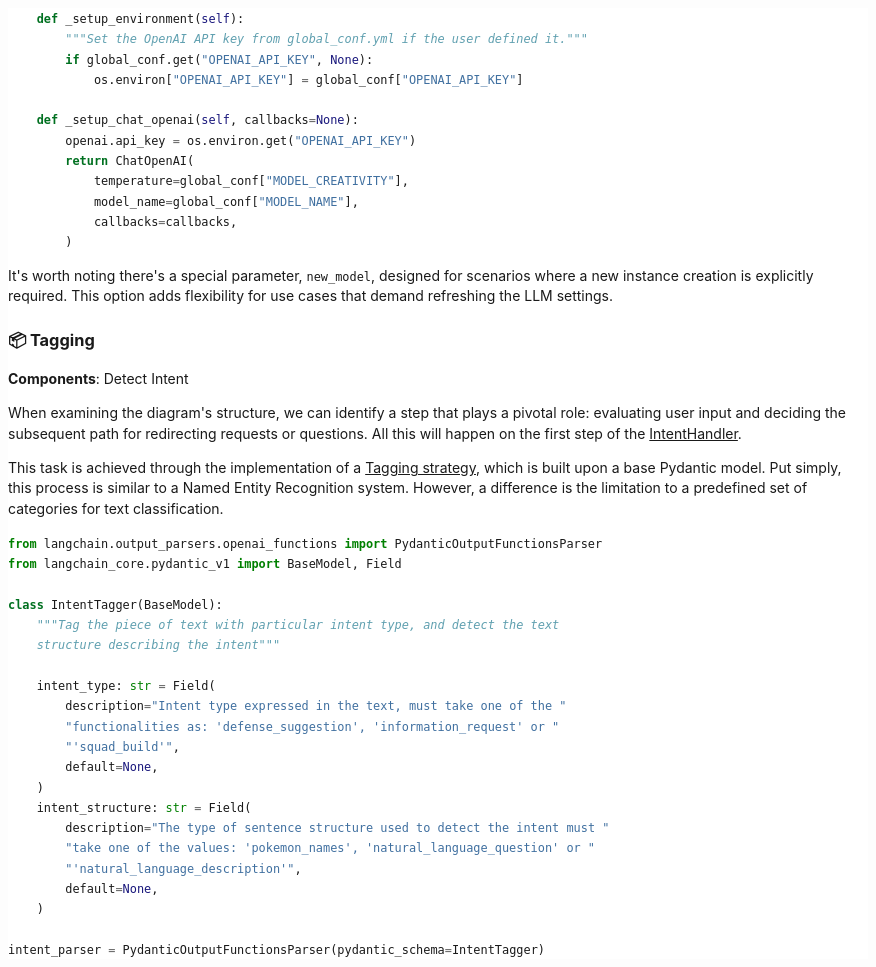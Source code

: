 ```python
    def _setup_environment(self):
        """Set the OpenAI API key from global_conf.yml if the user defined it."""
        if global_conf.get("OPENAI_API_KEY", None):
            os.environ["OPENAI_API_KEY"] = global_conf["OPENAI_API_KEY"]

    def _setup_chat_openai(self, callbacks=None):
        openai.api_key = os.environ.get("OPENAI_API_KEY")
        return ChatOpenAI(
            temperature=global_conf["MODEL_CREATIVITY"],
            model_name=global_conf["MODEL_NAME"],
            callbacks=callbacks,
        )
```

It's worth noting there's a special parameter, `new_model`, designed for scenarios where a new instance creation is explicitly required. This option adds flexibility for use cases that demand refreshing the LLM settings.

### 📦 Tagging

**Components**: Detect Intent

When examining the diagram's structure, we can identify a step that plays a pivotal role: evaluating user input and deciding the subsequent path for redirecting requests or questions. All this will happen on the first step of the [IntentHandler](https://github.com/robguilarr/genai_pokemon_strategy_assistant/blob/master/src/intent_handler.py#L55).

This task is achieved through the implementation of a [Tagging strategy](https://python.langchain.com/docs/use_cases/tagging), which is built upon a base Pydantic model. Put simply, this process is similar to a Named Entity Recognition system. However, a difference is the limitation to a predefined set of categories for text classification.

```python
from langchain.output_parsers.openai_functions import PydanticOutputFunctionsParser
from langchain_core.pydantic_v1 import BaseModel, Field

class IntentTagger(BaseModel):
    """Tag the piece of text with particular intent type, and detect the text
    structure describing the intent"""

    intent_type: str = Field(
        description="Intent type expressed in the text, must take one of the "
        "functionalities as: 'defense_suggestion', 'information_request' or "
        "'squad_build'",
        default=None,
    )
    intent_structure: str = Field(
        description="The type of sentence structure used to detect the intent must "
        "take one of the values: 'pokemon_names', 'natural_language_question' or "
        "'natural_language_description'",
        default=None,
    )

intent_parser = PydanticOutputFunctionsParser(pydantic_schema=IntentTagger)
```
